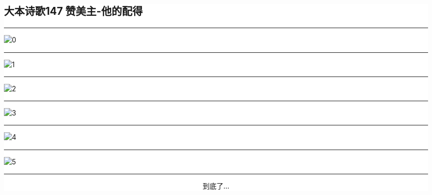 
## 大本诗歌147 赞美主-他的配得
        

<div class="container"></div>





---

<img width=100% alt="0" data-original="/data/d00147/0">

---

<img width=100% alt="1" data-original="/data/d00147/1">

---

<img width=100% alt="2" data-original="/data/d00147/2">

---

<img width=100% alt="3" data-original="/data/d00147/3">

---

<img width=100% alt="4" data-original="/data/d00147/4">

---

<img width=100% alt="5" data-original="/data/d00147/5">

---

<p style="text-align: center">到底了...</p>

<script src="/js/dist-view.js"></script>

<script>
MAIN.id = 'd00147';
$('.container').append('<div id=aplayer0></div>');
    const ap0 = new APlayer({
        container: document.getElementById('aplayer0'),
        volume: 1,
        loop: 'none',
        preload: 'none',
        audio: [{
            name: `D147荣耀归与我主.mp3
`,
            artist: '大本诗歌',
            url: 'https://v-cdn-singlepagepic.soqi.cn/VoiceLibrary_MzE4NTgzNDk5Mjk=.voice',
            cover: '/favicon'
        }]
    });
    